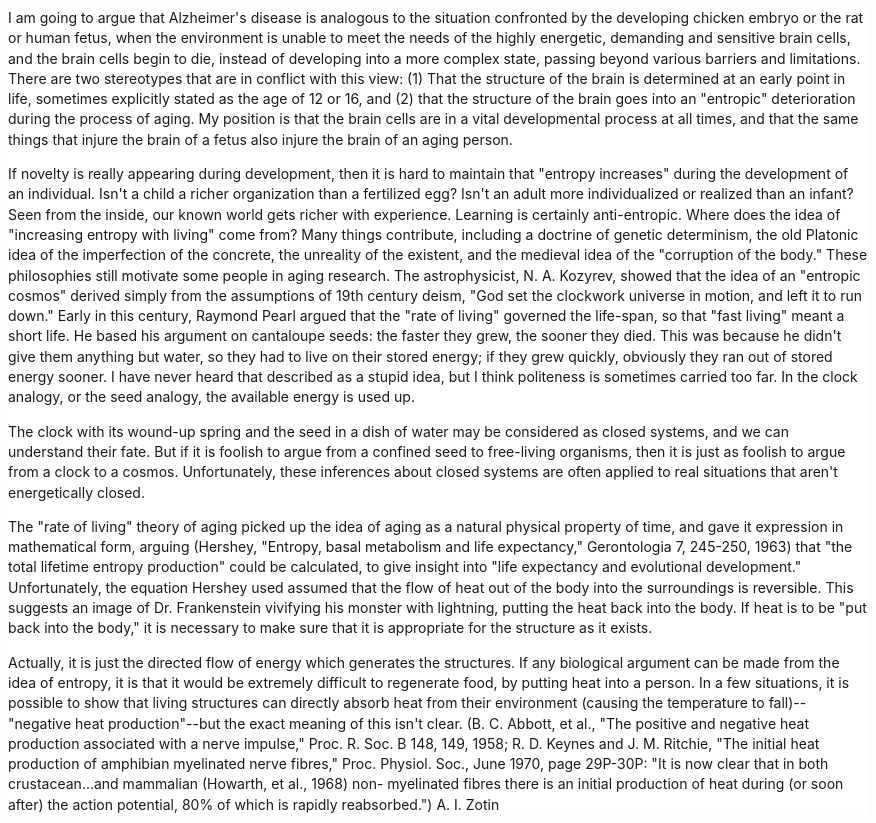 I am going to argue that Alzheimer's disease is analogous to the situation
confronted by the developing chicken embryo or the rat or human fetus, when
the environment is unable to meet the needs of the highly energetic, demanding
and sensitive brain cells, and the brain cells begin to die, instead of
developing into a more complex state, passing beyond various barriers and
limitations. There are two stereotypes that are in conflict with this view:
(1) That the structure of the brain is determined at an early point in life,
sometimes explicitly stated as the age of 12 or 16, and (2) that the structure
of the brain goes into an "entropic" deterioration during the process of
aging. My position is that the brain cells are in a vital developmental
process at all times, and that the same things that injure the brain of a
fetus also injure the brain of an aging person.  

If novelty is really appearing during development, then it is hard to maintain
that "entropy increases" during the development of an individual. Isn't a
child a richer organization than a fertilized egg? Isn't an adult more
individualized or realized than an infant? Seen from the inside, our known
world gets richer with experience. Learning is certainly anti-entropic. Where
does the idea of "increasing entropy with living" come from? Many things
contribute, including a doctrine of genetic determinism, the old Platonic idea
of the imperfection of the concrete, the unreality of the existent, and the
medieval idea of the "corruption of the body." These philosophies still
motivate some people in aging research. The astrophysicist, N. A. Kozyrev,
showed that the idea of an "entropic cosmos" derived simply from the
assumptions of 19th century deism, "God set the clockwork universe in motion,
and left it to run down." Early in this century, Raymond Pearl argued that the
"rate of living" governed the life-span, so that "fast living" meant a short
life. He based his argument on cantaloupe seeds: the faster they grew, the
sooner they died. This was because he didn't give them anything but water, so
they had to live on their stored energy; if they grew quickly, obviously they
ran out of stored energy sooner. I have never heard that described as a stupid
idea, but I think politeness is sometimes carried too far. In the clock
analogy, or the seed analogy, the available energy is used up.  

The clock with its wound-up spring and the seed in a dish of water may be
considered as closed systems, and we can understand their fate. But if it is
foolish to argue from a confined seed to free-living organisms, then it is
just as foolish to argue from a clock to a cosmos. Unfortunately, these
inferences about closed systems are often applied to real situations that
aren't energetically closed.

The "rate of living" theory of aging picked up the idea of aging as a natural
physical property of time, and gave it expression in mathematical form,
arguing (Hershey, "Entropy, basal metabolism and life expectancy,"
Gerontologia 7, 245-250, 1963) that "the total lifetime entropy production"
could be calculated, to give insight into "life expectancy and evolutional
development." Unfortunately, the equation Hershey used assumed that the flow
of heat out of the body into the surroundings is reversible. This suggests an
image of Dr. Frankenstein vivifying his monster with lightning, putting the
heat back into the body. If heat is to be "put back into the body," it is
necessary to make sure that it is appropriate for the structure as it exists.  

Actually, it is just the directed flow of energy which generates the
structures. If any biological argument can be made from the idea of entropy,
it is that it would be extremely difficult to regenerate food, by putting heat
into a person. In a few situations, it is possible to show that living
structures can directly absorb heat from their environment (causing the
temperature to fall)--"negative heat production"--but the exact meaning of
this isn't clear. (B. C. Abbott, et al., "The positive and negative heat
production associated with a nerve impulse," Proc. R. Soc. B 148, 149, 1958;
R. D. Keynes and J. M. Ritchie, "The initial heat production of amphibian
myelinated nerve fibres," Proc. Physiol. Soc., June 1970, page 29P-30P: "It is
now clear that in both crustacean...and mammalian (Howarth, et al., 1968) non-
myelinated fibres there is an initial production of heat during (or soon
after) the action potential, 80% of which is rapidly reabsorbed.") A. I. Zotin